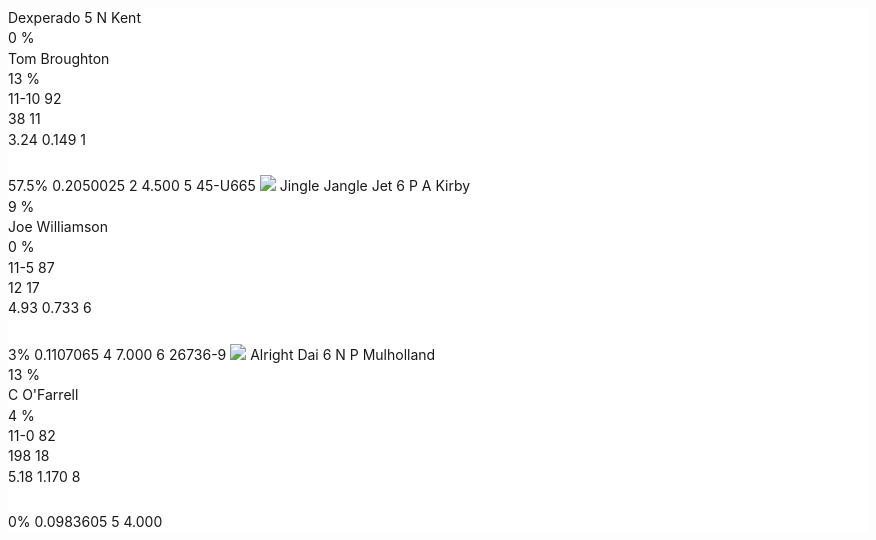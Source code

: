    <td style="text-align:left;"> Dexperado </td>
   <td style="text-align:center;"> 5 </td>
   <td style="text-align:left;"> N Kent <br> <div class = "badge rounded-pill cool "> 0 % <div> </td>
   <td style="text-align:left;"> Tom Broughton  <br> <div class = "badge rounded-pill average "> 13 % <div> </td>
   <td style="text-align:center;"> 11-10 </td>
   <td style="text-align:center;"> 92 <br> 38 </td>
   <td style="text-align:center;"> 11 <br> 3.24 </td>
   <td style="text-align:center;"> 0.149 </td>
   <td style="text-align:center;"> 1 </td>
   <td style="text-align:center;"> <div class="progress" style="height:5px">     <div class="progress-bar rounded-3 bg-primary" role="progressbar" style="width: 57.5% " aria-valuenow="25" aria-valuemin="0" aria-valuemax="100"></div> </div> <br> 57.5% </td>
   <td style="text-align:center;"> 0.2050025 </td>
   <td style="text-align:center;"> 2 </td>
   <td style="text-align:center;"> 4.500 </td>
  </tr>
  <tr>
   <td style="text-align:center;width: 65px; "> 5 </td>
   <td style="text-align:left;"> 45-U665 </td>
   <td style="text-align:center;width: 40px; ">  <html><body><img src="https://www.attheraces.com/images/silks/20241226/20241226mar145705.png?v=2"></body></html>
</td>
   <td style="text-align:left;"> Jingle Jangle Jet </td>
   <td style="text-align:center;"> 6 </td>
   <td style="text-align:left;"> P A Kirby <br> <div class = "badge rounded-pill cool "> 9 % <div> </td>
   <td style="text-align:left;"> Joe Williamson  <br> <div class = "badge rounded-pill cool "> 0 % <div> </td>
   <td style="text-align:center;"> 11-5 </td>
   <td style="text-align:center;"> 87 <br> 12 </td>
   <td style="text-align:center;"> 17 <br> 4.93 </td>
   <td style="text-align:center;"> 0.733 </td>
   <td style="text-align:center;"> 6 </td>
   <td style="text-align:center;"> <div class="progress" style="height:5px">     <div class="progress-bar rounded-3 bg-primary" role="progressbar" style="width: 3% " aria-valuenow="25" aria-valuemin="0" aria-valuemax="100"></div> </div> <br> 3% </td>
   <td style="text-align:center;"> 0.1107065 </td>
   <td style="text-align:center;"> 4 </td>
   <td style="text-align:center;"> 7.000 </td>
  </tr>
  <tr>
   <td style="text-align:center;width: 65px; "> 6 </td>
   <td style="text-align:left;"> 26736-9 </td>
   <td style="text-align:center;width: 40px; ">  <html><body><img src="https://www.attheraces.com/images/silks/20241226/20241226mar145706.png?v=2"></body></html>
</td>
   <td style="text-align:left;"> Alright Dai </td>
   <td style="text-align:center;"> 6 </td>
   <td style="text-align:left;"> N P Mulholland <br> <div class = "badge rounded-pill average "> 13 % <div> </td>
   <td style="text-align:left;"> C O'Farrell <br> <div class = "badge rounded-pill cool "> 4 % <div> </td>
   <td style="text-align:center;"> 11-0 </td>
   <td style="text-align:center;"> 82 <br> 198 </td>
   <td style="text-align:center;"> 18 <br> 5.18 </td>
   <td style="text-align:center;"> 1.170 </td>
   <td style="text-align:center;"> 8 </td>
   <td style="text-align:center;"> <div class="progress" style="height:5px">     <div class="progress-bar rounded-3 bg-primary" role="progressbar" style="width: 0% " aria-valuenow="25" aria-valuemin="0" aria-valuemax="100"></div> </div> <br> 0% </td>
   <td style="text-align:center;"> 0.0983605 </td>
   <td style="text-align:center;"> 5 </td>
   <td style="text-align:center;"> 4.000 </td>